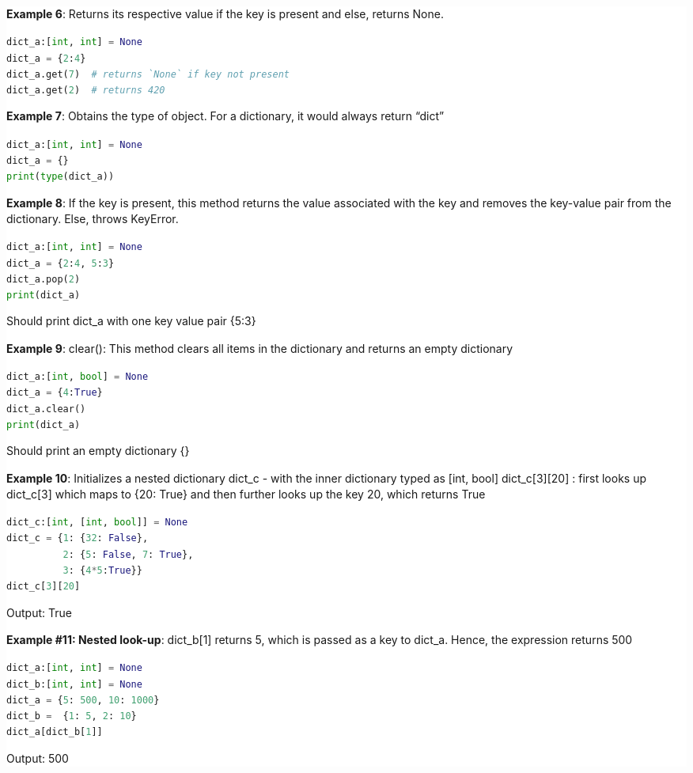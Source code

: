 **Example 6**:
Returns its respective value if the key is present and else, returns None.
```python
dict_a:[int, int] = None
dict_a = {2:4}
dict_a.get(7)  # returns `None` if key not present
dict_a.get(2)  # returns 420
```

**Example 7**:
Obtains the type of object. For a dictionary, it would always return “dict”
```python
dict_a:[int, int] = None
dict_a = {}
print(type(dict_a))
```

**Example 8**:
If the key is present, this method returns the value associated with the key and removes the key-value pair from the dictionary. Else, throws KeyError.
```python
dict_a:[int, int] = None
dict_a = {2:4, 5:3}
dict_a.pop(2)
print(dict_a)
```
Should print dict_a with one key value pair {5:3}

**Example 9**:
clear(): This method clears all items in the dictionary and returns an empty dictionary
```python
dict_a:[int, bool] = None
dict_a = {4:True}
dict_a.clear()
print(dict_a)
```
Should print an empty dictionary {}

**Example 10**:
Initializes a nested dictionary dict_c - with the inner dictionary typed as [int, bool]
dict_c[3][20] : first looks up dict_c[3] which maps to {20: True} and then further looks up the key 20, which returns True
```python
dict_c:[int, [int, bool]] = None
dict_c = {1: {32: False},
          2: {5: False, 7: True},
          3: {4*5:True}}
dict_c[3][20]
```
Output: True

**Example #11: Nested look-up**:
dict_b[1] returns 5, which is passed as a key to dict_a. Hence, the expression returns 500
```python
dict_a:[int, int] = None
dict_b:[int, int] = None
dict_a = {5: 500, 10: 1000}
dict_b =  {1: 5, 2: 10}
dict_a[dict_b[1]]
```
Output: 500
